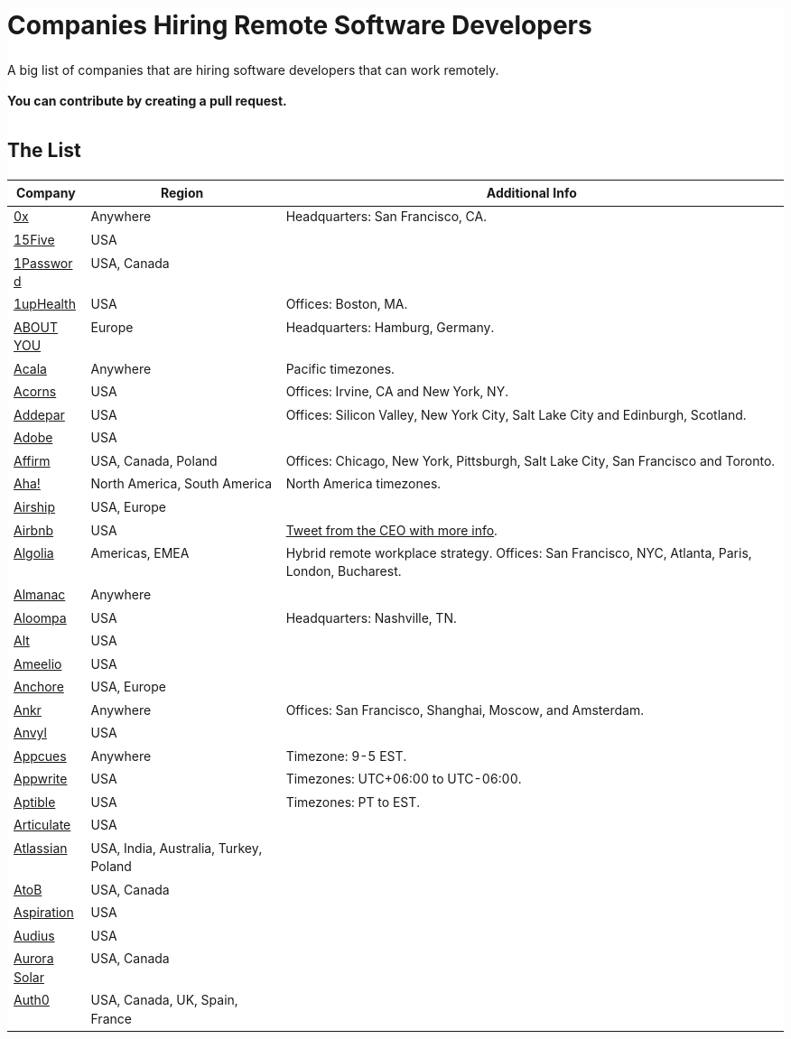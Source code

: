 # Companies Hiring Remote Software Developers

A big list of companies that are hiring software developers that can work remotely.

**You can contribute by creating a pull request.**

## The List

| Company  |  Region |  Additional Info |
|---|---|-------------|
|[0x](https://boards.greenhouse.io/0x) | Anywhere | Headquarters: San Francisco, CA. |
|[15Five](https://jobs.lever.co/15five) | USA | |
|[1Password](https://jobs.lever.co/1password) | USA, Canada | |
|[1upHealth](https://jobs.lever.co/1up-health) | USA | Offices: Boston, MA. |
|[ABOUT YOU](https://corporate.aboutyou.de/en/departments/tech) | Europe | Headquarters: Hamburg, Germany. |
|[Acala](https://jobs.lever.co/acala) | Anywhere | Pacific timezones. |
|[Acorns](https://www.acorns.com/career-opportunities/) | USA | Offices: Irvine, CA and New York, NY. |
|[Addepar](https://boards.greenhouse.io/addepar1/) | USA | Offices: Silicon Valley, New York City, Salt Lake City and Edinburgh, Scotland. |
|[Adobe](https://adobe.wd5.myworkdayjobs.com/external_experienced) | USA | |
|[Affirm](https://boards.greenhouse.io/affirm/) | USA, Canada, Poland | Offices: Chicago, New York, Pittsburgh, Salt Lake City, San Francisco and Toronto. |
|[Aha!](https://www.aha.io/company/careers/current-openings) | North America, South America | North America timezones. |
|[Airship](https://www.airship.com/company/careers/#open-positions) | USA, Europe | |
|[Airbnb](https://careers.airbnb.com/) | USA | [Tweet from the CEO with more info](https://twitter.com/bchesky/status/1519831566486147073). |
|[Algolia](https://www.algolia.com/careers/) | Americas, EMEA | Hybrid remote workplace strategy. Offices: San Francisco, NYC, Atlanta, Paris, London, Bucharest. |
|[Almanac](https://almanac.homerun.co/) | Anywhere | |
|[Aloompa](https://aloompa.recruitee.com/) | USA | Headquarters: Nashville, TN. |
|[Alt](https://boards.greenhouse.io/alt) | USA | |
|[Ameelio](https://ameelio.breezy.hr/) | USA | |
|[Anchore](https://boards.greenhouse.io/anchore) | USA, Europe | |
|[Ankr](https://boards.greenhouse.io/ankrnetwork) | Anywhere | Offices: San Francisco, Shanghai, Moscow, and Amsterdam. |
|[Anvyl](https://apply.workable.com/anvyl/) | USA | |
|[Appcues](https://jobs.lever.co/appcues-2/) | Anywhere | Timezone: 9-5 EST. |
|[Appwrite](https://appwrite.io/company/careers#openings) | USA | Timezones: UTC+06:00 to UTC-06:00. |
|[Aptible](https://boards.greenhouse.io/aptible) | USA | Timezones: PT to EST. |
|[Articulate](https://boards.greenhouse.io/articulate) | USA | |
|[Atlassian](https://jobs.lever.co/atlassian) | USA, India, Australia, Turkey, Poland | |
|[AtoB](https://jobs.lever.co/atob) | USA, Canada | |
|[Aspiration](https://jobs.lever.co/aspiration-2/) | USA | |
|[Audius](https://jobs.lever.co/audius) | USA | |
|[Aurora Solar](https://jobs.lever.co/aurorasolar) | USA, Canada | |
|[Auth0](https://auth0.com/careers/positions) | USA, Canada, UK, Spain, France | |